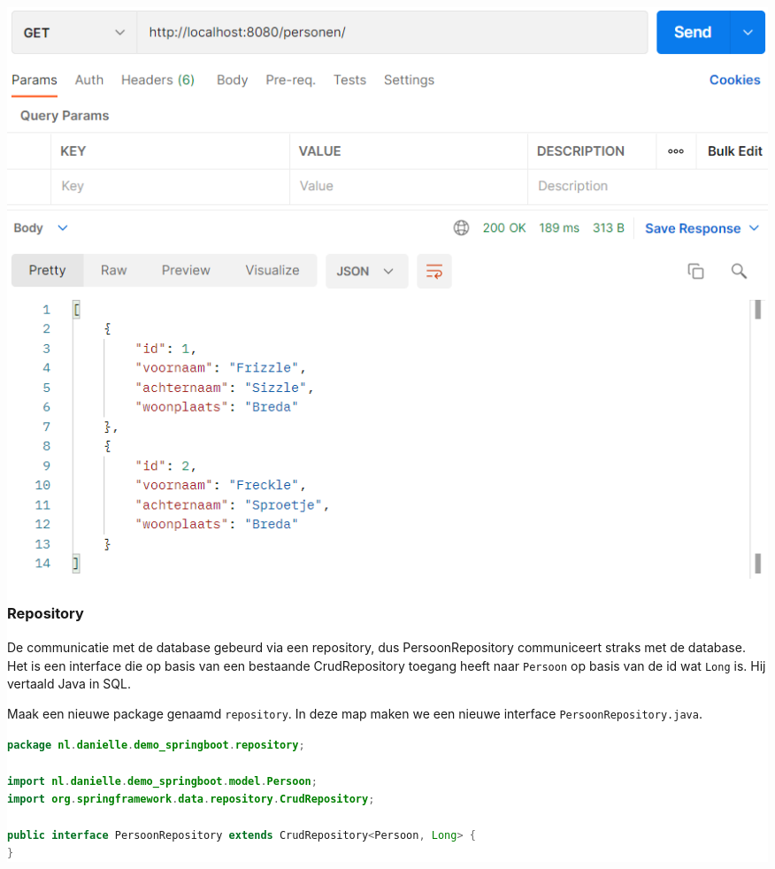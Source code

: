 ![img124.png](images/img124.png)

### Repository

De communicatie met de database gebeurd via een repository, dus PersoonRepository communiceert straks met de database. Het is een interface die op basis van een bestaande CrudRepository toegang heeft naar `Persoon` op basis van de id wat `Long` is. Hij vertaald Java in SQL.

Maak een nieuwe package genaamd `repository`. In deze map maken we een nieuwe interface `PersoonRepository.java`.

```java
package nl.danielle.demo_springboot.repository;

import nl.danielle.demo_springboot.model.Persoon;
import org.springframework.data.repository.CrudRepository;

public interface PersoonRepository extends CrudRepository<Persoon, Long> {
}
```

